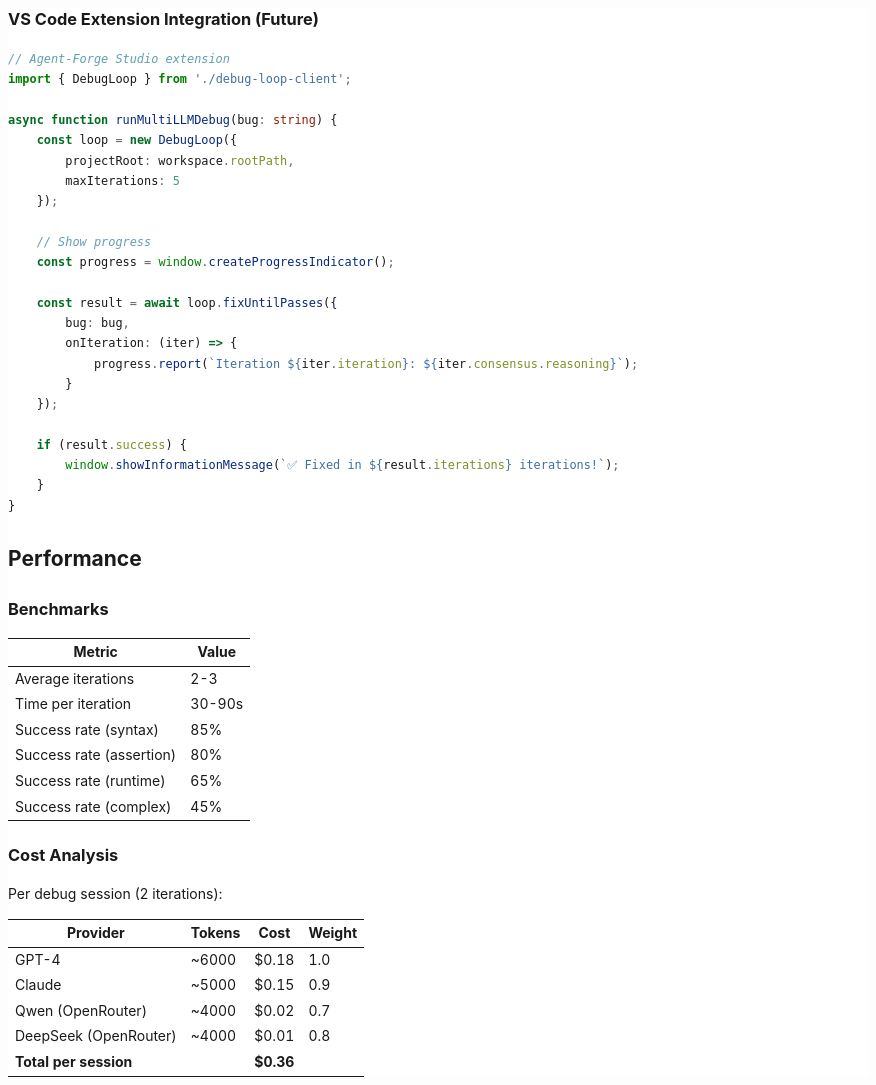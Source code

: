 ### VS Code Extension Integration (Future)

```typescript
// Agent-Forge Studio extension
import { DebugLoop } from './debug-loop-client';

async function runMultiLLMDebug(bug: string) {
    const loop = new DebugLoop({
        projectRoot: workspace.rootPath,
        maxIterations: 5
    });
    
    // Show progress
    const progress = window.createProgressIndicator();
    
    const result = await loop.fixUntilPasses({
        bug: bug,
        onIteration: (iter) => {
            progress.report(`Iteration ${iter.iteration}: ${iter.consensus.reasoning}`);
        }
    });
    
    if (result.success) {
        window.showInformationMessage(`✅ Fixed in ${result.iterations} iterations!`);
    }
}
```

## Performance

### Benchmarks

| Metric | Value |
|--------|-------|
| Average iterations | 2-3 |
| Time per iteration | 30-90s |
| Success rate (syntax) | 85% |
| Success rate (assertion) | 80% |
| Success rate (runtime) | 65% |
| Success rate (complex) | 45% |

### Cost Analysis

Per debug session (2 iterations):

| Provider | Tokens | Cost | Weight |
|----------|--------|------|--------|
| GPT-4 | ~6000 | $0.18 | 1.0 |
| Claude | ~5000 | $0.15 | 0.9 |
| Qwen (OpenRouter) | ~4000 | $0.02 | 0.7 |
| DeepSeek (OpenRouter) | ~4000 | $0.01 | 0.8 |
| **Total per session** | | **$0.36** | |
